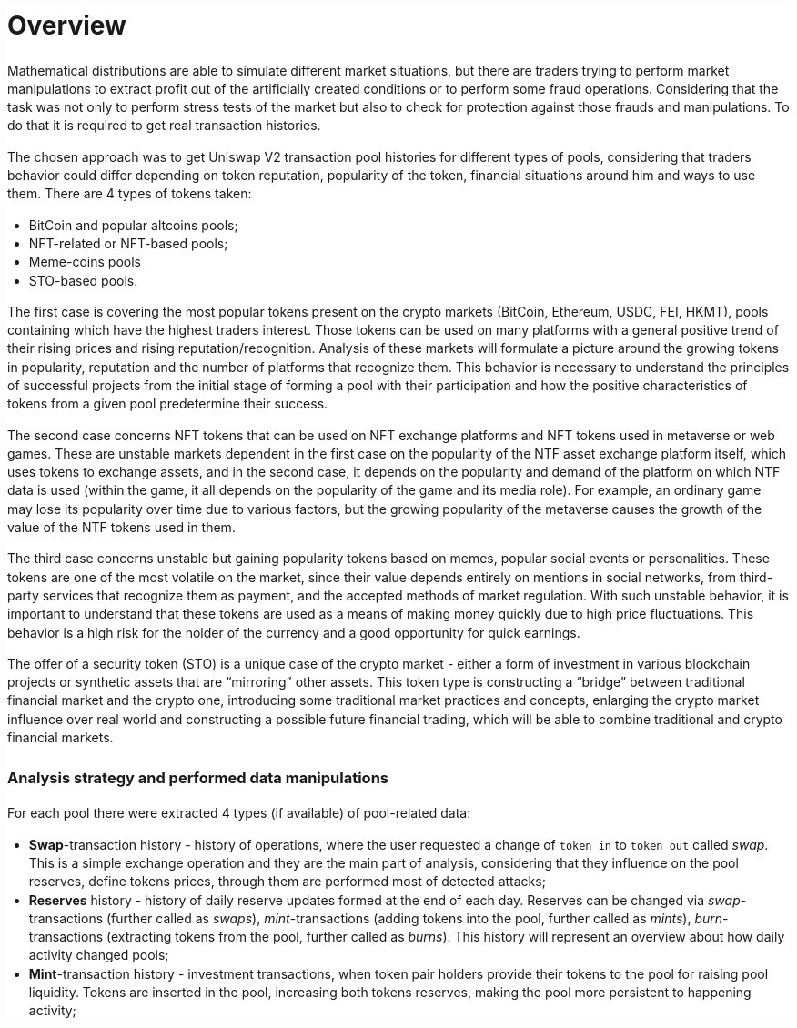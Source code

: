 # Overview

Mathematical distributions are able to simulate different market situations, but there are traders trying to perform market manipulations to extract profit out of the artificially created conditions or to perform some fraud operations. Considering that the task was not only to perform stress tests of the market but also to check for protection against those frauds and manipulations. To do that it is required to get real transaction histories.

The chosen approach was to get Uniswap V2 transaction pool histories for different types of pools, considering that traders behavior could differ depending on token reputation, popularity of the token, financial situations around him and ways to use them. There are 4 types of tokens taken:

* BitCoin and popular altcoins pools;
* NFT-related or NFT-based pools;
* Meme-coins pools
* STO-based pools.

The first case is covering the most popular tokens present on the crypto markets (BitCoin, Ethereum, USDC, FEI, HKMT), pools containing which have the highest traders interest. Those tokens can be used on many platforms with a general positive trend of their rising prices and rising reputation/recognition. Analysis of these markets will formulate a picture around the growing tokens in popularity, reputation and the number of platforms that recognize them. This behavior is necessary to understand the principles of successful projects from the initial stage of forming a pool with their participation and how the positive characteristics of tokens from a given pool predetermine their success.

The second case concerns NFT tokens that can be used on NFT exchange platforms and NFT tokens used in metaverse or web games. These are unstable markets dependent in the first case on the popularity of the NTF asset exchange platform itself, which uses tokens to exchange assets, and in the second case, it depends on the popularity and demand of the platform on which NTF data is used (within the game, it all depends on the popularity of the game and its media role). For example, an ordinary game may lose its popularity over time due to various factors, but the growing popularity of the metaverse causes the growth of the value of the NTF tokens used in them.

The third case concerns unstable but gaining popularity tokens based on memes, popular social events or personalities. These tokens are one of the most volatile on the market, since their value depends entirely on mentions in social networks, from third-party services that recognize them as payment, and the accepted methods of market regulation. With such unstable behavior, it is important to understand that these tokens are used as a means of making money quickly due to high price fluctuations. This behavior is a high risk for the holder of the currency and a good opportunity for quick earnings.

The offer of a security token (STO) is a unique case of the crypto market - either a form of investment in various blockchain projects or synthetic assets that are “mirroring” other assets. This token type is constructing a “bridge” between traditional financial market and the crypto one, introducing some traditional market practices and concepts, enlarging the crypto market influence over real world and constructing a possible future financial trading, which will be able to combine traditional and crypto financial markets.

### Analysis strategy and performed data manipulations

For each pool there were extracted 4 types (if available) of pool-related data:

* **Swap**-transaction history - history of operations, where the user requested a change of ```token_in``` to ```token_out``` called *swap*. This is a simple exchange operation and they are the main part of analysis, considering that they influence on the pool reserves, define tokens prices, through them are performed most of detected attacks;
* **Reserves** history - history of daily reserve updates formed at the end of each day. Reserves can be changed via *swap*-transactions (further called as *swaps*), *mint*-transactions (adding tokens into the pool, further called as *mints*), *burn*-transactions (extracting tokens from the pool, further called as *burns*). This history will represent an overview about how daily activity changed pools;
* **Mint**-transaction history - investment transactions, when token pair holders provide their tokens to the pool for raising pool liquidity. Tokens are inserted in the pool, increasing both tokens reserves, making the pool more persistent to happening activity;